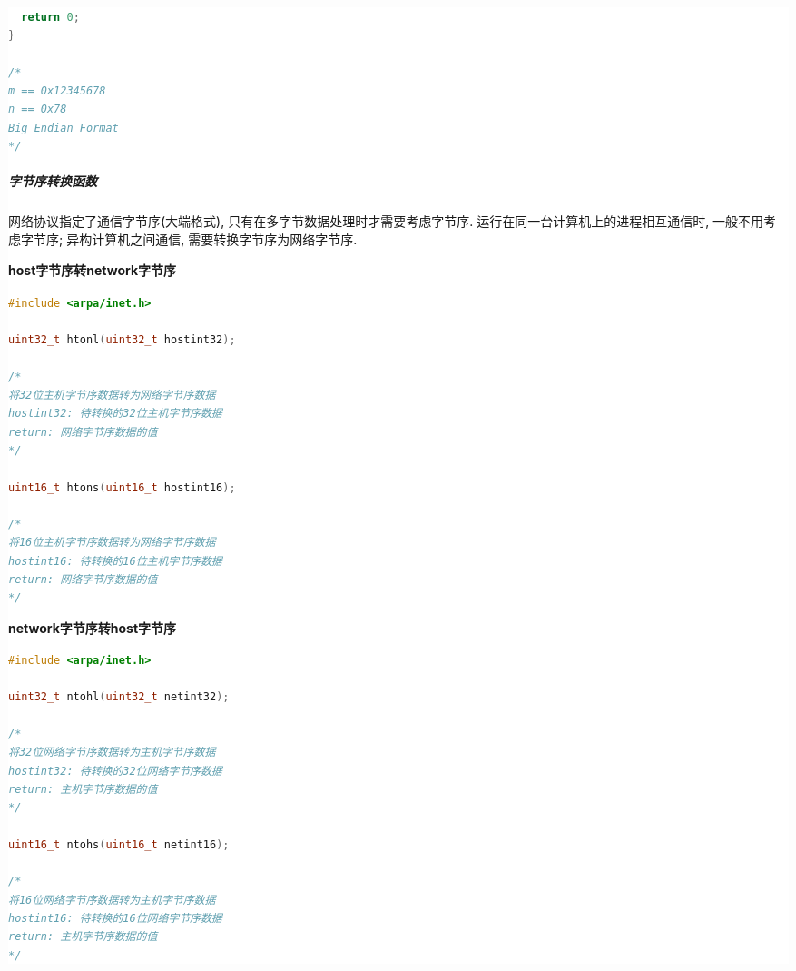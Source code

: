 ```c
  return 0;
}

/*
m == 0x12345678
n == 0x78
Big Endian Format
*/
```

##### 字节序转换函数

网络协议指定了通信字节序(大端格式), 只有在多字节数据处理时才需要考虑字节序. 
运行在同一台计算机上的进程相互通信时, 一般不用考虑字节序; 异构计算机之间通信, 
需要转换字节序为网络字节序.

**host字节序转network字节序**

```c
#include <arpa/inet.h>

uint32_t htonl(uint32_t hostint32);

/*
将32位主机字节序数据转为网络字节序数据
hostint32: 待转换的32位主机字节序数据
return: 网络字节序数据的值
*/

uint16_t htons(uint16_t hostint16);

/*
将16位主机字节序数据转为网络字节序数据
hostint16: 待转换的16位主机字节序数据
return: 网络字节序数据的值
*/
```

**network字节序转host字节序**

```c
#include <arpa/inet.h>

uint32_t ntohl(uint32_t netint32);

/*
将32位网络字节序数据转为主机字节序数据
hostint32: 待转换的32位网络字节序数据
return: 主机字节序数据的值
*/

uint16_t ntohs(uint16_t netint16);

/*
将16位网络字节序数据转为主机字节序数据
hostint16: 待转换的16位网络字节序数据
return: 主机字节序数据的值
*/
```
